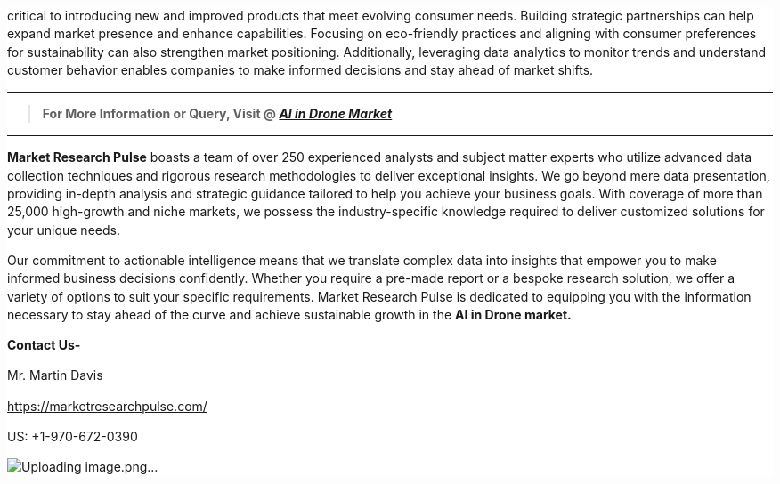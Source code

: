 critical to introducing new and improved products that meet evolving consumer needs. Building strategic partnerships can help expand market presence and enhance capabilities. Focusing on eco-friendly practices and aligning with consumer preferences for sustainability can also strengthen market positioning. Additionally, leveraging data analytics to monitor trends and understand customer behavior enables companies to make informed decisions and stay ahead of market shifts.</p><hr /><blockquote><p><strong>For More Information or Query, Visit @&nbsp;<em><a href="https://marketresearchpulse.com/report/83210/ai-in-drone-market?utm_source=Linkedin&utm_medium=0117">AI in Drone Market</a></em></strong></p></blockquote><hr /><p><strong>Market Research Pulse</strong> boasts a team of over 250 experienced analysts and subject matter experts who utilize advanced data collection techniques and rigorous research methodologies to deliver exceptional insights. We go beyond mere data presentation, providing in-depth analysis and strategic guidance tailored to help you achieve your business goals. With coverage of more than 25,000 high-growth and niche markets, we possess the industry-specific knowledge required to deliver customized solutions for your unique needs.</p><p>Our commitment to actionable intelligence means that we translate complex data into insights that empower you to make informed business decisions confidently. Whether you require a pre-made report or a bespoke research solution, we offer a variety of options to suit your specific requirements. Market Research Pulse is dedicated to equipping you with the information necessary to stay ahead of the curve and achieve sustainable growth in the <strong>AI in Drone market.</strong></p><p><strong>Contact Us-</strong></p><p>Mr. Martin Davis</p><p>https://marketresearchpulse.com/</p><p>US: +1-970-672-0390</p>
![Uploading image.png…]()
